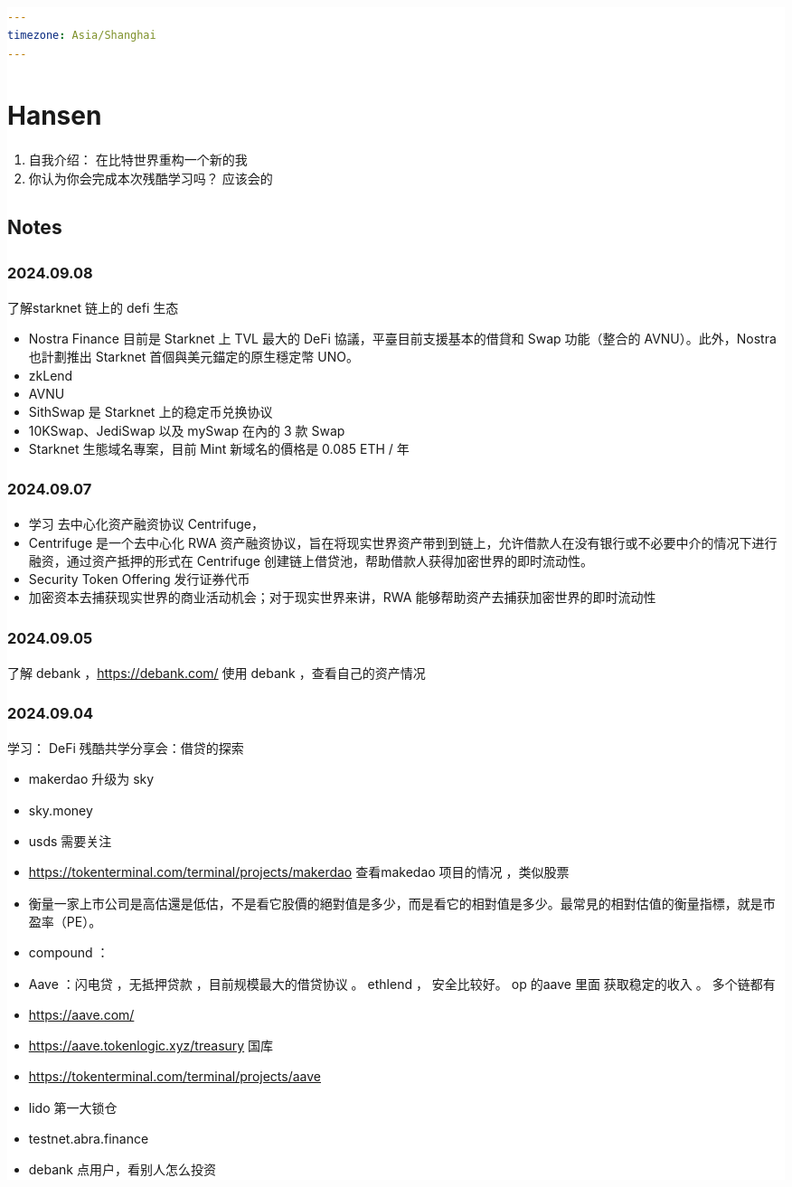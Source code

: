 ```yaml
---
timezone: Asia/Shanghai
---
```



# Hansen

1. 自我介绍： 在比特世界重构一个新的我
2. 你认为你会完成本次残酷学习吗？  应该会的

## Notes


### 2024.09.08

了解starknet 链上的 defi 生态 
- Nostra Finance 目前是 Starknet 上 TVL 最大的 DeFi 協議，平臺目前支援基本的借貸和 Swap 功能（整合的 AVNU）。此外，Nostra 也計劃推出 Starknet 首個與美元錨定的原生穩定幣 UNO。
- zkLend  
- AVNU
- SithSwap 是 Starknet 上的稳定币兑换协议
- 10KSwap、JediSwap 以及 mySwap 在內的 3 款 Swap
- Starknet 生態域名專案，目前 Mint 新域名的價格是 0.085 ETH / 年

### 2024.09.07

- 学习 去中心化资产融资协议 Centrifuge，
- Centrifuge 是一个去中心化 RWA 资产融资协议，旨在将现实世界资产带到到链上，允许借款人在没有银行或不必要中介的情况下进行融资，通过资产抵押的形式在 Centrifuge 创建链上借贷池，帮助借款人获得加密世界的即时流动性。
- Security Token Offering 发行证券代币
- 加密资本去捕获现实世界的商业活动机会；对于现实世界来讲，RWA 能够帮助资产去捕获加密世界的即时流动性

### 2024.09.05

了解 debank ，https://debank.com/
使用 debank ，查看自己的资产情况   

### 2024.09.04

学习： DeFi 残酷共学分享会：借贷的探索
- makerdao  升级为 sky 
- sky.money 
- usds   需要关注 
- https://tokenterminal.com/terminal/projects/makerdao   查看makedao  项目的情况 ，类似股票 
- 衡量一家上市公司是高估還是低估，不是看它股價的絕對值是多少，而是看它的相對值是多少。最常見的相對估值的衡量指標，就是市盈率（PE）。

- compound  ：  
- Aave ：闪电贷  ，无抵押贷款  ，目前规模最大的借贷协议 。  ethlend  ， 安全比较好。 op 的aave 里面 获取稳定的收入  。   多个链都有 
- https://aave.com/  
- https://aave.tokenlogic.xyz/treasury   国库
- https://tokenterminal.com/terminal/projects/aave
- lido  第一大锁仓
- testnet.abra.finance
- debank  点用户，看别人怎么投资  
